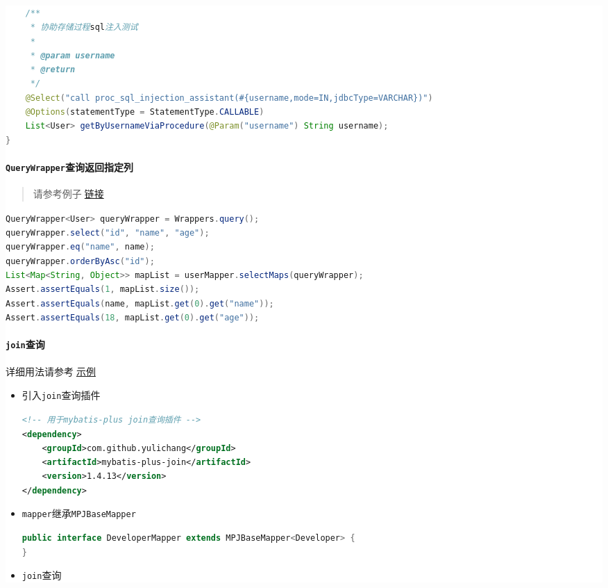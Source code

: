   ```java
      /**
       * 协助存储过程sql注入测试
       *
       * @param username
       * @return
       */
      @Select("call proc_sql_injection_assistant(#{username,mode=IN,jdbcType=VARCHAR})")
      @Options(statementType = StatementType.CALLABLE)
      List<User> getByUsernameViaProcedure(@Param("username") String username);
  }
  ```



#### `QueryWrapper`查询返回指定列

> 请参考例子 [链接](https://github.com/dexterleslie1/demonstration/blob/master/demo-mybatis/demo-spring-boot-mybatis-plus/src/test/java/com/future/demo/mybatis/plus/mapper/UserMapperTests.java#L49)

```java
QueryWrapper<User> queryWrapper = Wrappers.query();
queryWrapper.select("id", "name", "age");
queryWrapper.eq("name", name);
queryWrapper.orderByAsc("id");
List<Map<String, Object>> mapList = userMapper.selectMaps(queryWrapper);
Assert.assertEquals(1, mapList.size());
Assert.assertEquals(name, mapList.get(0).get("name"));
Assert.assertEquals(18, mapList.get(0).get("age"));
```




#### `join`查询

详细用法请参考 [示例](https://gitee.com/dexterleslie/demonstration/blob/master/demo-mybatis/demo-spring-boot-mybatis-plus/src/test/java/com/future/demo/mybatis/plus/mapper/JoinTests.java)

- 引入`join`查询插件

  ```xml
  <!-- 用于mybatis-plus join查询插件 -->
  <dependency>
      <groupId>com.github.yulichang</groupId>
      <artifactId>mybatis-plus-join</artifactId>
      <version>1.4.13</version>
  </dependency>
  ```

- `mapper`继承`MPJBaseMapper`

  ```java
  public interface DeveloperMapper extends MPJBaseMapper<Developer> {
  }
  ```

  

- `join`查询
